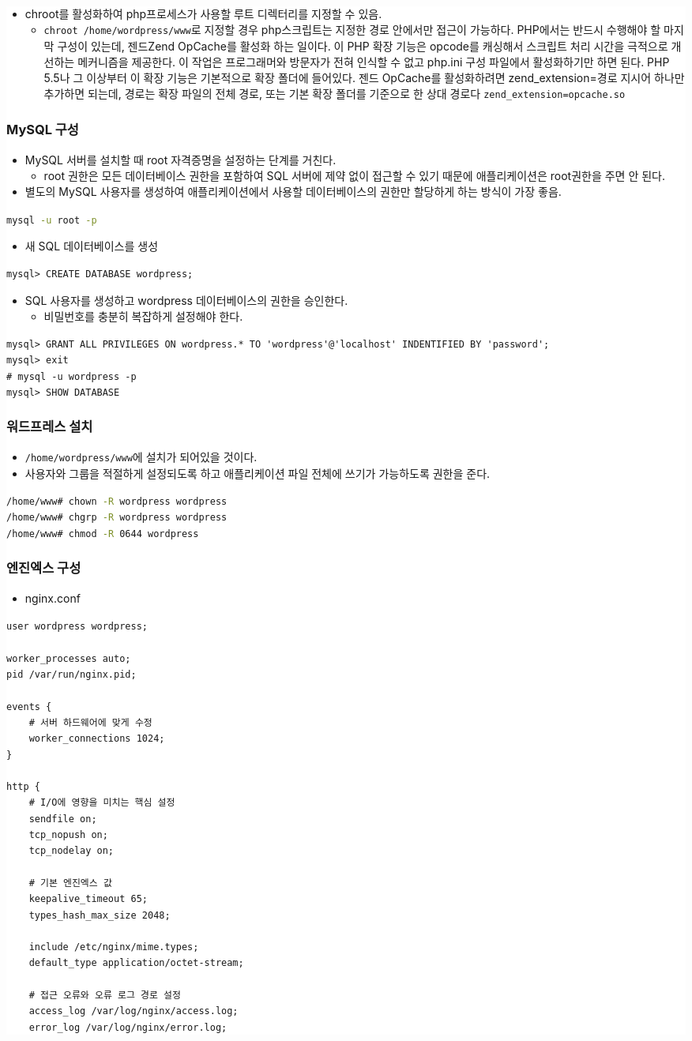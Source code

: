 - chroot를 활성화하여 php프로세스가 사용할 루트 디렉터리를 지정할 수 있음.
	- `chroot /home/wordpress/www`로 지정할 경우 php스크립트는 지정한 경로 안에서만 접근이 가능하다.
PHP에서는 반드시 수행해야 할 마지막 구성이 있는데, 젠드Zend OpCache를 활성화 하는 일이다. 이 PHP 확장 기능은 opcode를 캐싱해서 스크립트 처리 시간을 극적으로 개선하는 메커니즘을 제공한다. 이 작업은 프로그래머와 방문자가 전혀 인식할 수 없고 php.ini 구성 파일에서 활성화하기만 하면 된다.
PHP 5.5나 그 이상부터 이 확장 기능은 기본적으로 확장 폴더에 들어있다. 젠드 OpCache를 활성화하려면 zend_extension=경로 지시어 하나만 추가하면 되는데, 경로는 확장 파일의 전체 경로, 또는 기본 확장 폴더를 기준으로 한 상대 경로다
`zend_extension=opcache.so`
### MySQL 구성
- MySQL 서버를 설치할 때 root 자격증명을 설정하는 단계를 거친다.
	- root 권한은 모든 데이터베이스 권한을 포함하여 SQL 서버에 제약 없이 접근할 수 있기 때문에 애플리케이션은 root권한을 주면 안 된다.
- 별도의 MySQL 사용자를 생성하여 애플리케이션에서 사용할 데이터베이스의 권한만 할당하게 하는 방식이 가장 좋음.
```bash
mysql -u root -p
```
- 새 SQL 데이터베이스를 생성
```mysql
mysql> CREATE DATABASE wordpress;
```
- SQL 사용자를 생성하고 wordpress 데이터베이스의 권한을 승인한다.
	- 비밀번호를 충분히 복잡하게 설정해야 한다.
```mysql
mysql> GRANT ALL PRIVILEGES ON wordpress.* TO 'wordpress'@'localhost' INDENTIFIED BY 'password';
mysql> exit
# mysql -u wordpress -p
mysql> SHOW DATABASE
```
### 워드프레스 설치
- `/home/wordpress/www`에 설치가 되어있을 것이다.
- 사용자와 그룹을 적절하게 설정되도록 하고 애플리케이션 파일 전체에 쓰기가 가능하도록 권한을 준다.
```sh
/home/www# chown -R wordpress wordpress
/home/www# chgrp -R wordpress wordpress
/home/www# chmod -R 0644 wordpress
```
### 엔진엑스 구성
- nginx.conf
```nginx
user wordpress wordpress;

worker_processes auto;
pid /var/run/nginx.pid;

events {
	# 서버 하드웨어에 맞게 수정
	worker_connections 1024;
}

http {
	# I/O에 영향을 미치는 핵심 설정
	sendfile on;
	tcp_nopush on;
	tcp_nodelay on;
	
	# 기본 엔진엑스 값
	keepalive_timeout 65;
	types_hash_max_size 2048;
	
	include /etc/nginx/mime.types;
	default_type application/octet-stream;

	# 접근 오류와 오류 로그 경로 설정
	access_log /var/log/nginx/access.log;
	error_log /var/log/nginx/error.log;
```